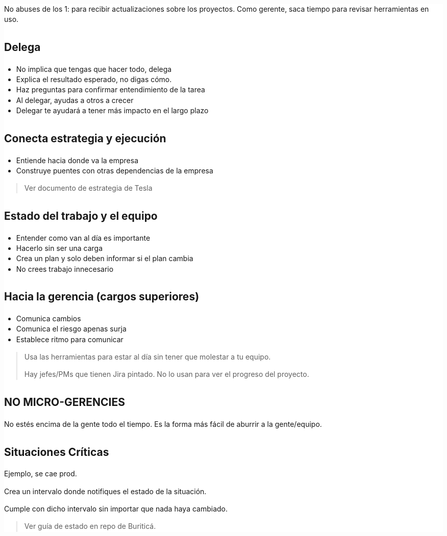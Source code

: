 No abuses de los 1: para recibir actualizaciones sobre los proyectos. Como gerente, saca tiempo para revisar herramientas en uso.

## Delega
- No implica que tengas que hacer todo, delega
- Explica el resultado esperado, no digas cómo.
- Haz preguntas para confirmar entendimiento de la tarea
- Al delegar, ayudas a otros a crecer
- Delegar te ayudará a tener más impacto en el largo plazo
## Conecta estrategia y ejecución
- Entiende hacia donde va la empresa
- Construye puentes con otras dependencias de la empresa


> Ver documento de estrategia de Tesla
## Estado del trabajo y el equipo
- Entender como van al día es importante
- Hacerlo sin ser una carga
- Crea un plan y solo deben informar si el plan cambia
- No crees trabajo innecesario
## Hacia la gerencia (cargos superiores)
- Comunica cambios
- Comunica el riesgo apenas surja
- Establece ritmo para comunicar


> Usa las herramientas para estar al día sin tener que molestar a tu equipo.
> 
> Hay jefes/PMs que tienen Jira pintado. No lo usan para ver el progreso del proyecto.


## NO MICRO-GERENCIES

No estés encima de la gente todo el tiempo. Es la forma más fácil de aburrir a la gente/equipo.


## Situaciones Críticas

Ejemplo, se cae prod.

Crea un intervalo donde notifiques el estado de la situación.

Cumple con dicho intervalo sin importar que nada haya cambiado.


> Ver guía de estado en repo de Buriticá.

